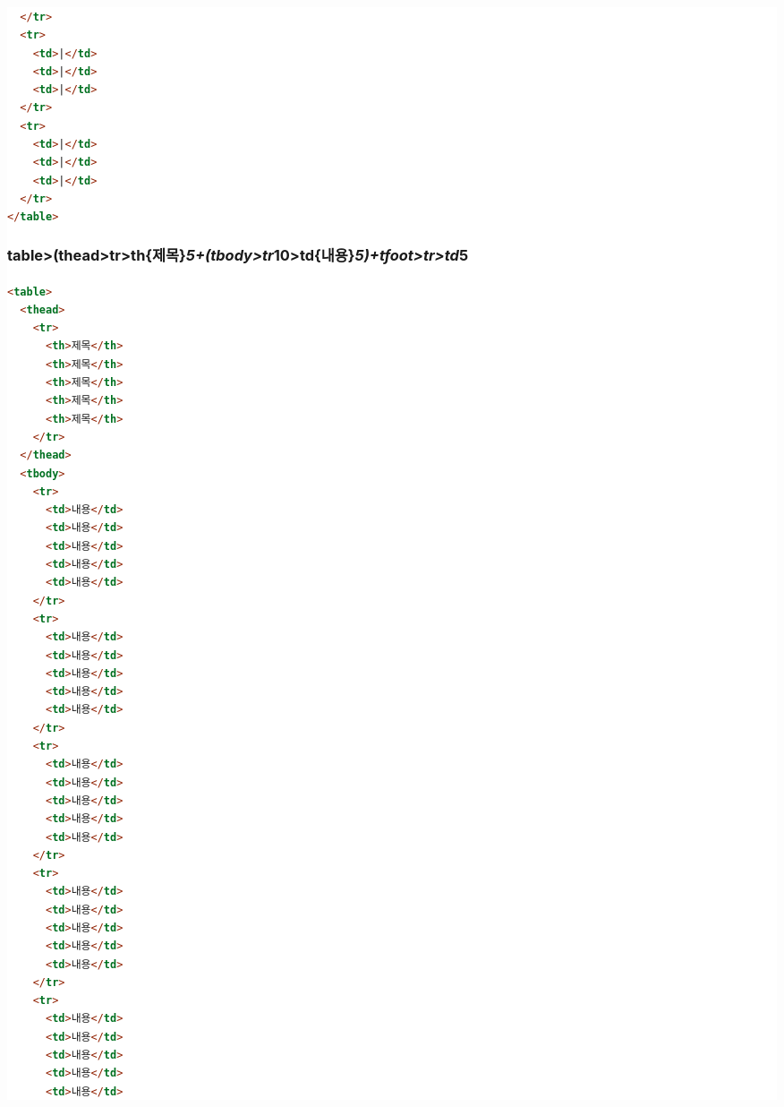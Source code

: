 ```html
  </tr>
  <tr>
    <td>|</td>
    <td>|</td>
    <td>|</td>
  </tr>
  <tr>
    <td>|</td>
    <td>|</td>
    <td>|</td>
  </tr>
</table>
```

### table>(thead>tr>th{제목}*5+(tbody>tr*10>td{내용}*5)+tfoot>tr>td*5

```html
<table>
  <thead>
    <tr>
      <th>제목</th>
      <th>제목</th>
      <th>제목</th>
      <th>제목</th>
      <th>제목</th>
    </tr>
  </thead>
  <tbody>
    <tr>
      <td>내용</td>
      <td>내용</td>
      <td>내용</td>
      <td>내용</td>
      <td>내용</td>
    </tr>
    <tr>
      <td>내용</td>
      <td>내용</td>
      <td>내용</td>
      <td>내용</td>
      <td>내용</td>
    </tr>
    <tr>
      <td>내용</td>
      <td>내용</td>
      <td>내용</td>
      <td>내용</td>
      <td>내용</td>
    </tr>
    <tr>
      <td>내용</td>
      <td>내용</td>
      <td>내용</td>
      <td>내용</td>
      <td>내용</td>
    </tr>
    <tr>
      <td>내용</td>
      <td>내용</td>
      <td>내용</td>
      <td>내용</td>
      <td>내용</td>
```